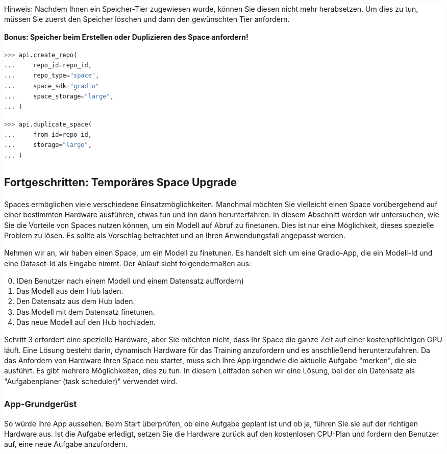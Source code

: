Hinweis: Nachdem Ihnen ein Speicher-Tier zugewiesen wurde, können Sie diesen nicht mehr herabsetzen. Um dies zu tun, müssen Sie zuerst den Speicher löschen und dann den gewünschten Tier anfordern.

**Bonus: Speicher beim Erstellen oder Duplizieren des Space anfordern!**

```py
>>> api.create_repo(
...     repo_id=repo_id,
...     repo_type="space",
...     space_sdk="gradio"
...     space_storage="large",
... )
```

```py
>>> api.duplicate_space(
...     from_id=repo_id,
...     storage="large",
... )
```

## Fortgeschritten: Temporäres Space Upgrade

Spaces ermöglichen viele verschiedene Einsatzmöglichkeiten. Manchmal möchten Sie vielleicht einen Space vorübergehend auf einer
bestimmten Hardware ausführen, etwas tun und ihn dann herunterfahren. In diesem Abschnitt werden wir untersuchen, wie Sie die 
Vorteile von Spaces nutzen können, um ein Modell auf Abruf zu finetunen. Dies ist nur eine Möglichkeit, dieses spezielle Problem zu 
lösen. Es sollte als Vorschlag betrachtet und an Ihren Anwendungsfall angepasst werden.


Nehmen wir an, wir haben einen Space, um ein Modell zu finetunen. 
Es handelt sich um eine Gradio-App, die ein Modell-Id und eine Dataset-Id als Eingabe nimmt. Der Ablauf sieht folgendermaßen aus:

0. (Den Benutzer nach einem Modell und einem Datensatz auffordern)
1. Das Modell aus dem Hub laden.
2. Den Datensatz aus dem Hub laden.
3. Das Modell mit dem Datensatz finetunen.
4. Das neue Modell auf den Hub hochladen.

Schritt 3 erfordert eine spezielle Hardware, aber Sie möchten nicht, dass Ihr Space die ganze Zeit 
auf einer kostenpflichtigen GPU läuft. Eine Lösung besteht darin, dynamisch Hardware für das Training 
anzufordern und es anschließend herunterzufahren. Da das Anfordern von Hardware Ihren Space neu startet, 
muss sich Ihre App irgendwie die aktuelle Aufgabe "merken", die sie ausführt. 
Es gibt mehrere Möglichkeiten, dies zu tun. In diesem Leitfaden sehen wir eine Lösung, 
bei der ein Datensatz als "Aufgabenplaner (task scheduler)" verwendet wird.

### App-Grundgerüst

So würde Ihre App aussehen. Beim Start überprüfen, ob eine Aufgabe geplant ist und ob ja, 
führen Sie sie auf der richtigen Hardware aus. Ist die Aufgabe erledigt, 
setzen Sie die Hardware zurück auf den kostenlosen CPU-Plan und fordern den Benutzer auf, 
eine neue Aufgabe anzufordern.

